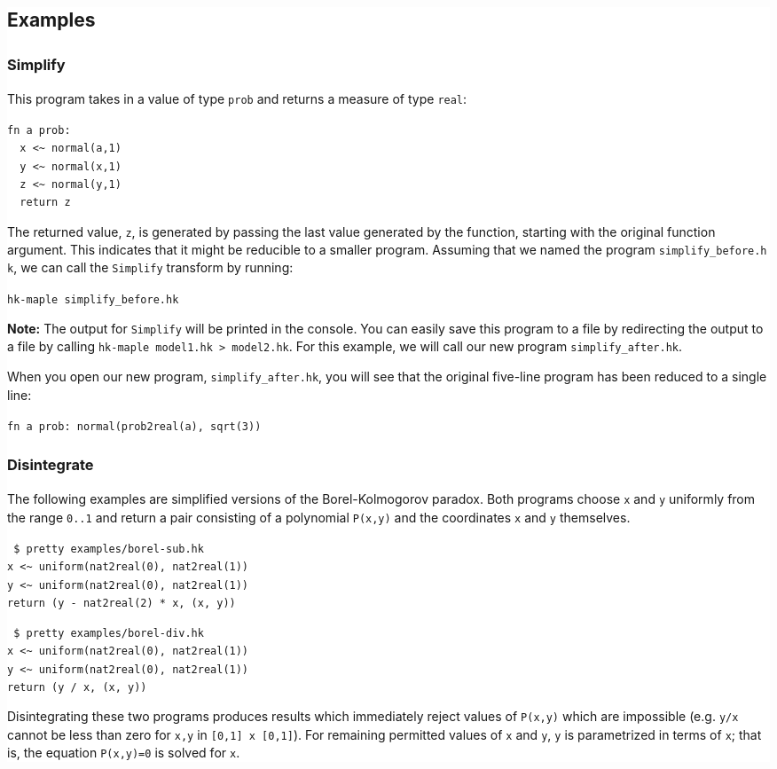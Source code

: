 ## Examples

### Simplify

This program takes in a value of type `prob` and returns a measure of type `real`:

```
fn a prob:
  x <~ normal(a,1)
  y <~ normal(x,1)
  z <~ normal(y,1)
  return z
```

The returned value, `z`, is generated by passing the last value generated by the function, starting with the original function argument. This indicates that it might be reducible to a smaller program. Assuming that we named the program `simplify_before.hk`, we can call the `Simplify` transform by running:

```
hk-maple simplify_before.hk
```

**Note:** The output for `Simplify` will be printed in the console. You can easily save this program to a file by redirecting the output to a file by calling `hk-maple model1.hk > model2.hk`. For this example, we will call our new program `simplify_after.hk`.

When you open our new program, `simplify_after.hk`, you will see that the original five-line program has been reduced to a single line:

```
fn a prob: normal(prob2real(a), sqrt(3))
```

### Disintegrate

The following examples are simplified versions of the Borel-Kolmogorov paradox. Both programs choose `x` and `y` uniformly from the range `0..1` and return a pair consisting of a polynomial `P(x,y)` and the coordinates `x` and `y` themselves.

```
 $ pretty examples/borel-sub.hk
x <~ uniform(nat2real(0), nat2real(1))
y <~ uniform(nat2real(0), nat2real(1))
return (y - nat2real(2) * x, (x, y))
```

```
 $ pretty examples/borel-div.hk
x <~ uniform(nat2real(0), nat2real(1))
y <~ uniform(nat2real(0), nat2real(1))
return (y / x, (x, y))
```

Disintegrating these two programs produces results which immediately reject values of `P(x,y)` which are impossible (e.g. `y/x` cannot be less than zero for `x,y` in `[0,1] x [0,1]`). For remaining permitted values of `x` and `y`, `y` is parametrized in terms of `x`; that is, the equation `P(x,y)=0` is solved for `x`.
